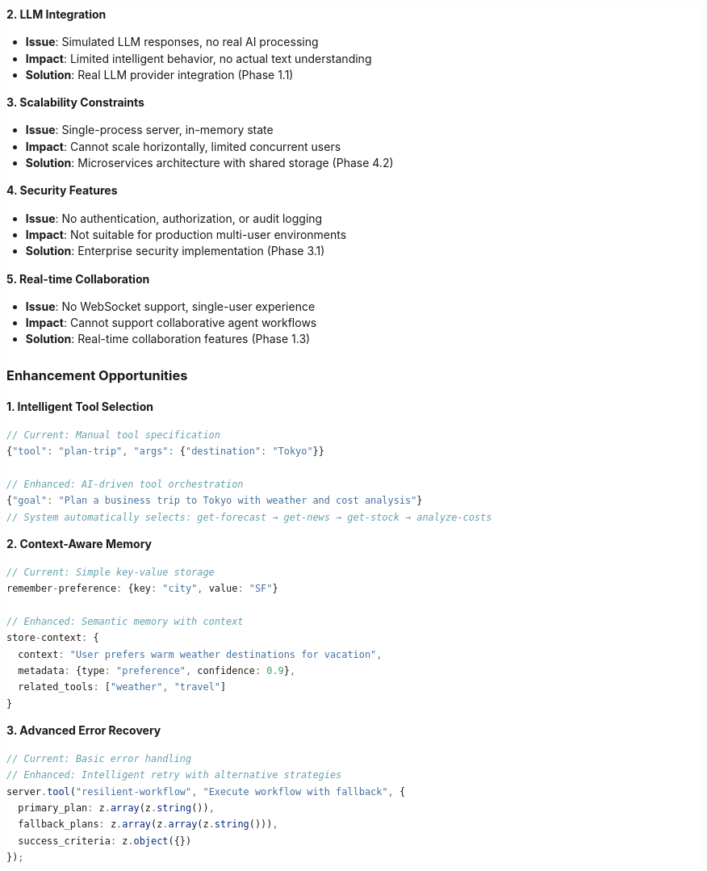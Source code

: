 **2. LLM Integration**
- **Issue**: Simulated LLM responses, no real AI processing
- **Impact**: Limited intelligent behavior, no actual text understanding
- **Solution**: Real LLM provider integration (Phase 1.1)

**3. Scalability Constraints**
- **Issue**: Single-process server, in-memory state
- **Impact**: Cannot scale horizontally, limited concurrent users
- **Solution**: Microservices architecture with shared storage (Phase 4.2)

**4. Security Features**
- **Issue**: No authentication, authorization, or audit logging
- **Impact**: Not suitable for production multi-user environments
- **Solution**: Enterprise security implementation (Phase 3.1)

**5. Real-time Collaboration**
- **Issue**: No WebSocket support, single-user experience
- **Impact**: Cannot support collaborative agent workflows
- **Solution**: Real-time collaboration features (Phase 1.3)

### Enhancement Opportunities

**1. Intelligent Tool Selection**
```typescript
// Current: Manual tool specification
{"tool": "plan-trip", "args": {"destination": "Tokyo"}}

// Enhanced: AI-driven tool orchestration
{"goal": "Plan a business trip to Tokyo with weather and cost analysis"}
// System automatically selects: get-forecast → get-news → get-stock → analyze-costs
```

**2. Context-Aware Memory**
```typescript
// Current: Simple key-value storage
remember-preference: {key: "city", value: "SF"}

// Enhanced: Semantic memory with context
store-context: {
  context: "User prefers warm weather destinations for vacation",
  metadata: {type: "preference", confidence: 0.9},
  related_tools: ["weather", "travel"]
}
```

**3. Advanced Error Recovery**
```typescript
// Current: Basic error handling
// Enhanced: Intelligent retry with alternative strategies
server.tool("resilient-workflow", "Execute workflow with fallback", {
  primary_plan: z.array(z.string()),
  fallback_plans: z.array(z.array(z.string())),
  success_criteria: z.object({})
});
```
